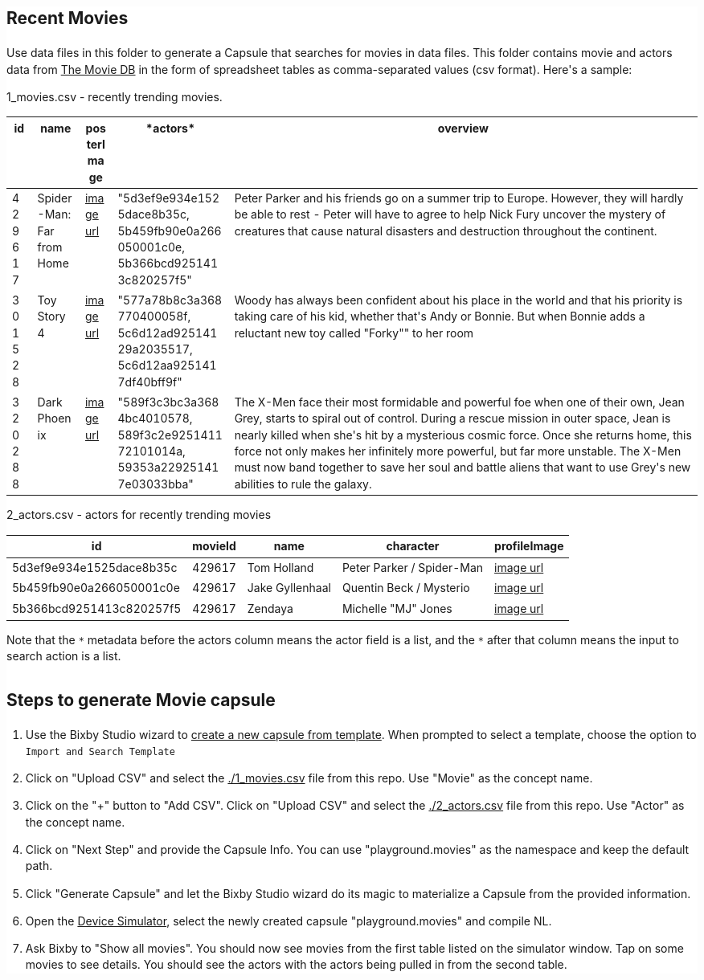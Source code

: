 ## Recent Movies
Use data files in this folder to generate a Capsule that
searches for movies in data files. This folder contains movie and
actors data from [The Movie DB](https://www.themoviedb.org) in the form of
spreadsheet tables as comma-separated values (csv format). Here's a sample:

1_movies.csv - recently trending movies.

| id | name | posterImage |  \*actors\* | overview |
|--------|--------|--------|--------|--------|
| 429617 | Spider-Man: Far from Home | [image url](https://image.tmdb.org/t/p/w600_and_h900_bestv2/lcq8dVxeeOqHvvgcte707K0KVx5.jpg) | "5d3ef9e934e1525dace8b35c, 5b459fb90e0a266050001c0e, 5b366bcd9251413c820257f5" | Peter Parker and his friends go on a summer trip to Europe. However, they will hardly be able to rest - Peter will have to agree to help Nick Fury uncover the mystery of creatures that cause natural disasters and destruction throughout the continent. |
| 301528 | Toy Story 4 | [image url](https://image.tmdb.org/t/p/w600_and_h900_bestv2/w9kR8qbmQ01HwnvK4alvnQ2ca0L.jpg) | "577a78b8c3a368770400058f, 5c6d12ad92514129a2035517, 5c6d12aa9251417df40bff9f" | Woody has always been confident about his place in the world and that his priority is taking care of his kid, whether that's Andy or Bonnie. But when Bonnie adds a reluctant new toy called "Forky"" to her room | a road trip adventure alongside old and new friends will show Woody how big the world can be for a toy." |
| 320288 | Dark Phoenix | [image url](https://image.tmdb.org/t/p/w600_and_h900_bestv2/cCTJPelKGLhALq3r51A9uMonxKj.jpg) | "589f3c3bc3a3684bc4010578, 589f3c2e925141172101014a, 59353a229251417e03033bba" | The X-Men face their most formidable and powerful foe when one of their own, Jean Grey, starts to spiral out of control. During a rescue mission in outer space, Jean is nearly killed when she's hit by a mysterious cosmic force. Once she returns home, this force not only makes her infinitely more powerful, but far more unstable. The X-Men must now band together to save her soul and battle aliens that want to use Grey's new abilities to rule the galaxy. |

2_actors.csv - actors for recently trending movies

| id | movieId | name | character | profileImage |
|--------------------------|---------|-----------------|---------------------------|---------------------------------------------------------------------------------|
| 5d3ef9e934e1525dace8b35c | 429617 | Tom Holland | Peter Parker / Spider-Man | [image url](https://image.tmdb.org/t/p/w600_and_h900_bestv2/ip7aXVH8s6wXv8cY6KI14OZgCI8.jpg) |
| 5b459fb90e0a266050001c0e | 429617 | Jake Gyllenhaal | Quentin Beck / Mysterio | [image url](https://image.tmdb.org/t/p/w600_and_h900_bestv2/92sBuFC8tWPG7IqGDJNxysT7tIF.jpg) |
| 5b366bcd9251413c820257f5 | 429617 | Zendaya | Michelle "MJ" Jones | [image url](https://image.tmdb.org/t/p/w600_and_h900_bestv2/r3A7ev7QkjOGocVn3kQrJ0eOouk.jpg) |

Note that the `*` metadata before the actors column means the actor field is a list, and the `*` after that 
column means the input to search action is a list.  

## Steps to generate Movie capsule
1. Use the Bixby Studio wizard to [create a new capsule from template](https://bixbydevelopers.com/dev/docs/sample-capsules/templates).
When prompted to select a template, choose the option to `Import and Search Template`

2. Click on "Upload CSV" and select the
[./1_movies.csv](./1_movies.csv) file from this repo. Use "Movie" as the
concept name.

3. Click on the "+" button to "Add CSV". Click on "Upload CSV" and
select the [./2_actors.csv](./2_actors.csv) file from this repo. Use
"Actor" as the concept name.

4. Click on "Next Step" and provide the Capsule Info. You can use
"playground.movies" as the namespace and keep the default path.

5. Click "Generate Capsule" and let the Bixby Studio wizard do its magic to
materialize a Capsule from the provided information.

6. Open the [Device
Simulator](https://bixbydevelopers.com/dev/docs/dev-guide/developers/ide.simulator),
select the newly created capsule "playground.movies" and compile NL.

7. Ask Bixby to "Show all movies". You should now see movies from the first
table listed on the simulator window. Tap on some movies to see details. You
should see the actors with the actors being pulled in from the second table.
